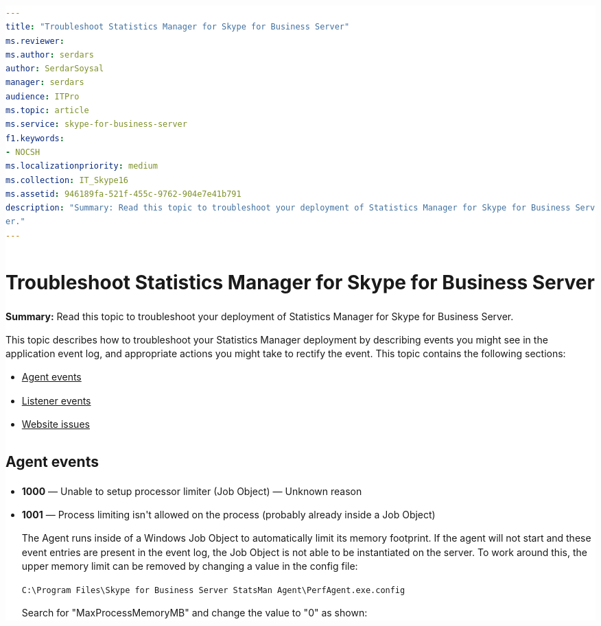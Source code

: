 ```yaml
---
title: "Troubleshoot Statistics Manager for Skype for Business Server"
ms.reviewer:
ms.author: serdars
author: SerdarSoysal
manager: serdars
audience: ITPro
ms.topic: article
ms.service: skype-for-business-server
f1.keywords:
- NOCSH
ms.localizationpriority: medium
ms.collection: IT_Skype16
ms.assetid: 946189fa-521f-455c-9762-904e7e41b791
description: "Summary: Read this topic to troubleshoot your deployment of Statistics Manager for Skype for Business Server."
---
```


# Troubleshoot Statistics Manager for Skype for Business Server

**Summary:** Read this topic to troubleshoot your deployment of Statistics Manager for Skype for Business Server.

This topic describes how to troubleshoot your Statistics Manager deployment by describing events you might see in the application event log, and appropriate actions you might take to rectify the event. This topic contains the following sections:

- [Agent events](troubleshoot.md#BKMK_Agent)

- [Listener events](troubleshoot.md#BKMK_Listener)

- [Website issues](troubleshoot.md#BKMK_Website)

## Agent events
<a name="BKMK_Agent"> </a>

- **1000** — Unable to setup processor limiter (Job Object) — Unknown reason

- **1001** — Process limiting isn't allowed on the process (probably already inside a Job Object)

    The Agent runs inside of a Windows Job Object to automatically limit its memory footprint. If the agent will not start and these event entries are present in the event log, the Job Object is not able to be instantiated on the server. To work around this, the upper memory limit can be removed by changing a value in the config file:

  ```console
  C:\Program Files\Skype for Business Server StatsMan Agent\PerfAgent.exe.config
  ```

    Search for "MaxProcessMemoryMB" and change the value to "0" as shown:
